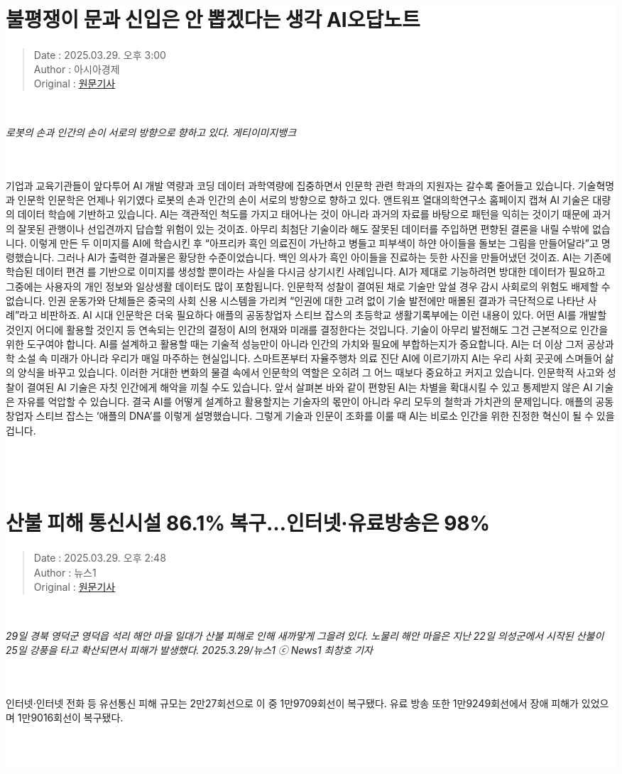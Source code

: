   
# 불평쟁이 문과 신입은 안 뽑겠다는 생각 AI오답노트  
  
> Date : 2025.03.29. 오후 3:00  
> Author : 아시아경제  
> Original : [원문기사](https://n.news.naver.com/mnews/article/277/0005569529?sid=105)  
<br/>  
  
<img alt="로봇의 손과 인간의 손이 서로의 방향으로 향하고 있다. 게티이미지뱅크" class="_LAZY_LOADING _LAZY_LOADING_INIT_HIDE" src="https://imgnews.pstatic.net/image/277/2025/03/29/0005569529_001_20250329150018464.jpg?type=w860" id="img1" style="display: none;"></img><em class="img_desc">로봇의 손과 인간의 손이 서로의 방향으로 향하고 있다. 게티이미지뱅크</em>  
<br/><br/>  
  
기업과 교육기관들이 앞다투어 AI 개발 역량과 코딩 데이터 과학역량에 집중하면서 인문학 관련 학과의 지원자는 갈수록 줄어들고 있습니다.
기술혁명과 인문학 인문학은 언제나 위기였다 로봇의 손과 인간의 손이 서로의 방향으로 향하고 있다.
앤트워프 열대의학연구소 홈페이지 캡쳐 AI 기술은 대량의 데이터 학습에 기반하고 있습니다.
AI는 객관적인 척도를 가지고 태어나는 것이 아니라 과거의 자료를 바탕으로 패턴을 익히는 것이기 때문에 과거의 잘못된 관행이나 선입견까지 답습할 위험이 있는 것이죠.
아무리 최첨단 기술이라 해도 잘못된 데이터를 주입하면 편향된 결론을 내릴 수밖에 없습니다.
이렇게 만든 두 이미지를 AI에 학습시킨 후 “아프리카 흑인 의료진이 가난하고 병들고 피부색이 하얀 아이들을 돌보는 그림을 만들어달라”고 명령했습니다.
그러나 AI가 출력한 결과물은 황당한 수준이었습니다.
백인 의사가 흑인 아이들을 진료하는 듯한 사진을 만들어냈던 것이죠.
AI는 기존에 학습된 데이터 편견 를 기반으로 이미지를 생성할 뿐이라는 사실을 다시금 상기시킨 사례입니다.
AI가 제대로 기능하려면 방대한 데이터가 필요하고 그중에는 사용자의 개인 정보와 일상생활 데이터도 많이 포함됩니다.
인문학적 성찰이 결여된 채로 기술만 앞설 경우 감시 사회로의 위험도 배제할 수 없습니다.
인권 운동가와 단체들은 중국의 사회 신용 시스템을 가리켜 “인권에 대한 고려 없이 기술 발전에만 매몰된 결과가 극단적으로 나타난 사례”라고 비판하죠.
AI 시대 인문학은 더욱 필요하다 애플의 공동창업자 스티브 잡스의 초등학교 생활기록부에는 이런 내용이 있다.
어떤 AI를 개발할 것인지 어디에 활용할 것인지 등 연속되는 인간의 결정이 AI의 현재와 미래를 결정한다는 것입니다.
기술이 아무리 발전해도 그건 근본적으로 인간을 위한 도구여야 합니다.
AI를 설계하고 활용할 때는 기술적 성능만이 아니라 인간의 가치와 필요에 부합하는지가 중요합니다.
AI는 더 이상 그저 공상과학 소설 속 미래가 아니라 우리가 매일 마주하는 현실입니다.
스마트폰부터 자율주행차 의료 진단 AI에 이르기까지 AI는 우리 사회 곳곳에 스며들어 삶의 양식을 바꾸고 있습니다.
이러한 거대한 변화의 물결 속에서 인문학의 역할은 오히려 그 어느 때보다 중요하고 커지고 있습니다.
인문학적 사고와 성찰이 결여된 AI 기술은 자칫 인간에게 해악을 끼칠 수도 있습니다.
앞서 살펴본 바와 같이 편향된 AI는 차별을 확대시킬 수 있고 통제받지 않은 AI 기술은 자유를 억압할 수 있습니다.
결국 AI를 어떻게 설계하고 활용할지는 기술자의 몫만이 아니라 우리 모두의 철학과 가치관의 문제입니다.
애플의 공동창업자 스티브 잡스는 ‘애플의 DNA’를 이렇게 설명했습니다.
그렇게 기술과 인문이 조화를 이룰 때 AI는 비로소 인간을 위한 진정한 혁신이 될 수 있을 겁니다.  
<br/><br/><br/>  

  
# 산불 피해 통신시설 86.1% 복구…인터넷·유료방송은 98%  
  
> Date : 2025.03.29. 오후 2:48  
> Author : 뉴스1  
> Original : [원문기사](https://n.news.naver.com/mnews/article/421/0008161039?sid=105)  
<br/>  
  
<img alt="29일 경북 영덕군 영덕읍 석리 해안 마을 일대가 산불 피해로 인해 새까맣게 그을려 있다. 노물리 해안 마을은 지난 22일 의성군에서 시작된 산불이 25일 강풍을 타고 확산되면서 피해가 발생했다. 2025.3.29/" class="_LAZY_LOADING _LAZY_LOADING_INIT_HIDE" src="https://imgnews.pstatic.net/image/421/2025/03/29/0008161039_001_20250329144815027.jpg?type=w860" id="img1" style="display: none;"></img><em class="img_desc">29일 경북 영덕군 영덕읍 석리 해안 마을 일대가 산불 피해로 인해 새까맣게 그을려 있다. 노물리 해안 마을은 지난 22일 의성군에서 시작된 산불이 25일 강풍을 타고 확산되면서 피해가 발생했다. 2025.3.29/뉴스1 ⓒ News1 최창호 기자</em>  
<br/><br/>  
  
인터넷·인터넷 전화 등 유선통신 피해 규모는 2만27회선으로 이 중 1만9709회선이 복구됐다.
유료 방송 또한 1만9249회선에서 장애 피해가 있었으며 1만9016회선이 복구됐다.  
<br/><br/><br/>  
